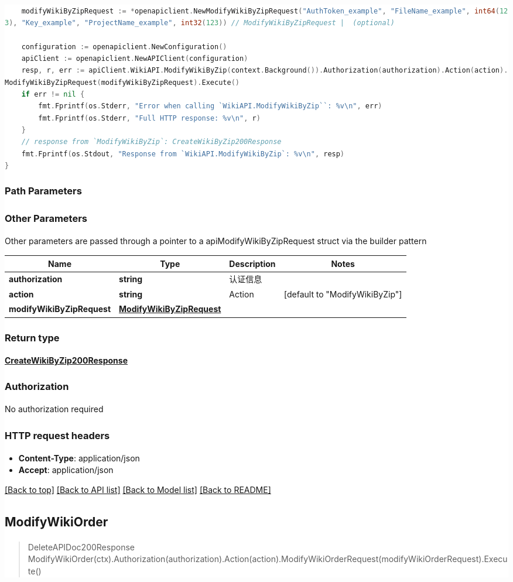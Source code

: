 ```go
	modifyWikiByZipRequest := *openapiclient.NewModifyWikiByZipRequest("AuthToken_example", "FileName_example", int64(123), "Key_example", "ProjectName_example", int32(123)) // ModifyWikiByZipRequest |  (optional)

	configuration := openapiclient.NewConfiguration()
	apiClient := openapiclient.NewAPIClient(configuration)
	resp, r, err := apiClient.WikiAPI.ModifyWikiByZip(context.Background()).Authorization(authorization).Action(action).ModifyWikiByZipRequest(modifyWikiByZipRequest).Execute()
	if err != nil {
		fmt.Fprintf(os.Stderr, "Error when calling `WikiAPI.ModifyWikiByZip``: %v\n", err)
		fmt.Fprintf(os.Stderr, "Full HTTP response: %v\n", r)
	}
	// response from `ModifyWikiByZip`: CreateWikiByZip200Response
	fmt.Fprintf(os.Stdout, "Response from `WikiAPI.ModifyWikiByZip`: %v\n", resp)
}
```

### Path Parameters



### Other Parameters

Other parameters are passed through a pointer to a apiModifyWikiByZipRequest struct via the builder pattern


Name | Type | Description  | Notes
------------- | ------------- | ------------- | -------------
 **authorization** | **string** | 认证信息 | 
 **action** | **string** | Action | [default to &quot;ModifyWikiByZip&quot;]
 **modifyWikiByZipRequest** | [**ModifyWikiByZipRequest**](ModifyWikiByZipRequest.md) |  | 

### Return type

[**CreateWikiByZip200Response**](CreateWikiByZip200Response.md)

### Authorization

No authorization required

### HTTP request headers

- **Content-Type**: application/json
- **Accept**: application/json

[[Back to top]](#) [[Back to API list]](../README.md#documentation-for-api-endpoints)
[[Back to Model list]](../README.md#documentation-for-models)
[[Back to README]](../README.md)


## ModifyWikiOrder

> DeleteAPIDoc200Response ModifyWikiOrder(ctx).Authorization(authorization).Action(action).ModifyWikiOrderRequest(modifyWikiOrderRequest).Execute()
